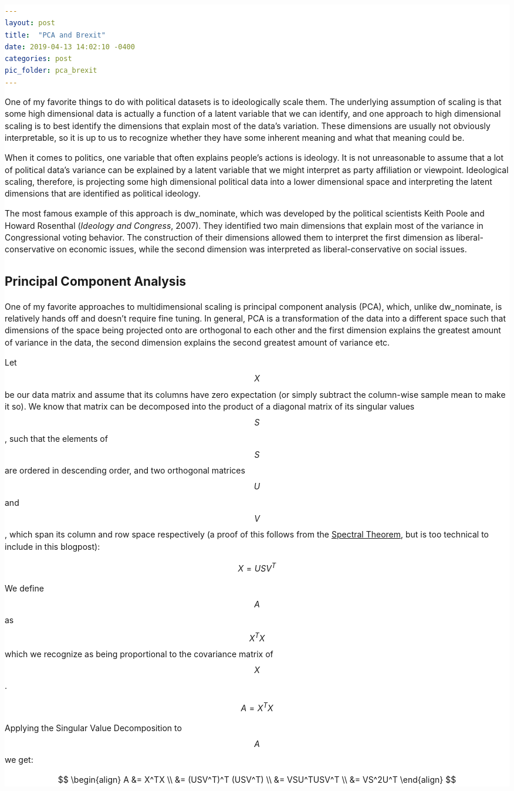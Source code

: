 ```yaml
---
layout: post
title:  "PCA and Brexit"
date: 2019-04-13 14:02:10 -0400 
categories: post
pic_folder: pca_brexit
---
```


One of my favorite things to do with political datasets is to ideologically scale them. The underlying assumption of scaling is that some high dimensional data is actually a function of a latent variable that we can identify, and one approach to high dimensional scaling is to best identify the dimensions that explain most of the data’s variation. These dimensions are usually not obviously interpretable, so it is up to us to recognize whether they have some inherent meaning and what that meaning could be.
 
When it comes to politics, one variable that often explains people’s actions is ideology. It is not unreasonable to assume that a lot of political data’s variance can be explained by a latent variable that we might interpret as party affiliation or viewpoint. Ideological scaling, therefore, is projecting some high dimensional political data into a lower dimensional space and interpreting the latent dimensions that are identified as political ideology.
 
The most famous example of this approach is dw_nominate, which was developed by the political scientists Keith Poole and Howard Rosenthal (_Ideology and Congress_, 2007). They identified two main dimensions that explain most of the variance in Congressional voting behavior. The construction of their dimensions allowed them to interpret the first dimension as liberal-conservative on economic issues, while the second dimension was interpreted as liberal-conservative on social issues.

## Principal Component Analysis
One of my favorite approaches to multidimensional scaling is principal component analysis (PCA), which, unlike dw_nominate, is relatively hands off and doesn’t require fine tuning. In general, PCA is a transformation of the data into a different space such that dimensions of the space being projected onto are orthogonal to each other and the first dimension explains the greatest amount of variance in the data, the second dimension explains the second greatest amount of variance etc.

Let $$X$$ be our data matrix and assume that its columns have zero expectation (or simply subtract the column-wise sample mean to make it so). We know that matrix can be decomposed into the product of a diagonal matrix of its singular values $$S$$, such that the elements of $$S$$ are ordered in descending order, and two orthogonal matrices $$U$$ and $$V$$, which span its column and row space respectively (a proof of this follows from the [Spectral Theorem](https://en.wikipedia.org/wiki/Spectral_theorem), but is too technical to include in this blogpost): 

$$ X = USV^T $$

We define $$A$$ as $$X^TX$$ which we recognize as being proportional to the covariance matrix of $$X$$.

$$ A = X^TX$$

Applying the Singular Value Decomposition to $$A$$ we get:

$$
\begin{align}
A &= X^TX \\
&= (USV^T)^T (USV^T) \\
&= VSU^TUSV^T \\
&= VS^2U^T
\end{align}
$$
